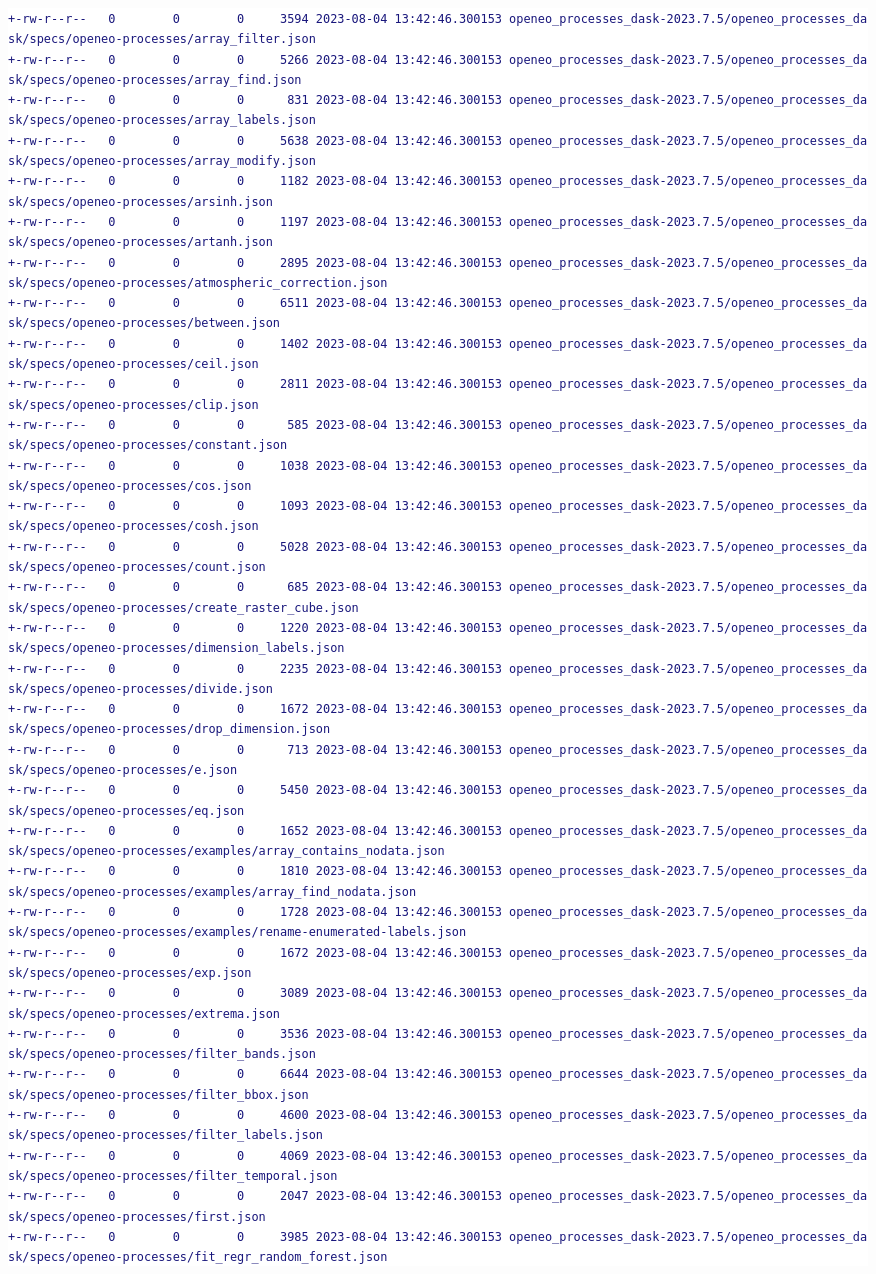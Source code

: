 ```diff
+-rw-r--r--   0        0        0     3594 2023-08-04 13:42:46.300153 openeo_processes_dask-2023.7.5/openeo_processes_dask/specs/openeo-processes/array_filter.json
+-rw-r--r--   0        0        0     5266 2023-08-04 13:42:46.300153 openeo_processes_dask-2023.7.5/openeo_processes_dask/specs/openeo-processes/array_find.json
+-rw-r--r--   0        0        0      831 2023-08-04 13:42:46.300153 openeo_processes_dask-2023.7.5/openeo_processes_dask/specs/openeo-processes/array_labels.json
+-rw-r--r--   0        0        0     5638 2023-08-04 13:42:46.300153 openeo_processes_dask-2023.7.5/openeo_processes_dask/specs/openeo-processes/array_modify.json
+-rw-r--r--   0        0        0     1182 2023-08-04 13:42:46.300153 openeo_processes_dask-2023.7.5/openeo_processes_dask/specs/openeo-processes/arsinh.json
+-rw-r--r--   0        0        0     1197 2023-08-04 13:42:46.300153 openeo_processes_dask-2023.7.5/openeo_processes_dask/specs/openeo-processes/artanh.json
+-rw-r--r--   0        0        0     2895 2023-08-04 13:42:46.300153 openeo_processes_dask-2023.7.5/openeo_processes_dask/specs/openeo-processes/atmospheric_correction.json
+-rw-r--r--   0        0        0     6511 2023-08-04 13:42:46.300153 openeo_processes_dask-2023.7.5/openeo_processes_dask/specs/openeo-processes/between.json
+-rw-r--r--   0        0        0     1402 2023-08-04 13:42:46.300153 openeo_processes_dask-2023.7.5/openeo_processes_dask/specs/openeo-processes/ceil.json
+-rw-r--r--   0        0        0     2811 2023-08-04 13:42:46.300153 openeo_processes_dask-2023.7.5/openeo_processes_dask/specs/openeo-processes/clip.json
+-rw-r--r--   0        0        0      585 2023-08-04 13:42:46.300153 openeo_processes_dask-2023.7.5/openeo_processes_dask/specs/openeo-processes/constant.json
+-rw-r--r--   0        0        0     1038 2023-08-04 13:42:46.300153 openeo_processes_dask-2023.7.5/openeo_processes_dask/specs/openeo-processes/cos.json
+-rw-r--r--   0        0        0     1093 2023-08-04 13:42:46.300153 openeo_processes_dask-2023.7.5/openeo_processes_dask/specs/openeo-processes/cosh.json
+-rw-r--r--   0        0        0     5028 2023-08-04 13:42:46.300153 openeo_processes_dask-2023.7.5/openeo_processes_dask/specs/openeo-processes/count.json
+-rw-r--r--   0        0        0      685 2023-08-04 13:42:46.300153 openeo_processes_dask-2023.7.5/openeo_processes_dask/specs/openeo-processes/create_raster_cube.json
+-rw-r--r--   0        0        0     1220 2023-08-04 13:42:46.300153 openeo_processes_dask-2023.7.5/openeo_processes_dask/specs/openeo-processes/dimension_labels.json
+-rw-r--r--   0        0        0     2235 2023-08-04 13:42:46.300153 openeo_processes_dask-2023.7.5/openeo_processes_dask/specs/openeo-processes/divide.json
+-rw-r--r--   0        0        0     1672 2023-08-04 13:42:46.300153 openeo_processes_dask-2023.7.5/openeo_processes_dask/specs/openeo-processes/drop_dimension.json
+-rw-r--r--   0        0        0      713 2023-08-04 13:42:46.300153 openeo_processes_dask-2023.7.5/openeo_processes_dask/specs/openeo-processes/e.json
+-rw-r--r--   0        0        0     5450 2023-08-04 13:42:46.300153 openeo_processes_dask-2023.7.5/openeo_processes_dask/specs/openeo-processes/eq.json
+-rw-r--r--   0        0        0     1652 2023-08-04 13:42:46.300153 openeo_processes_dask-2023.7.5/openeo_processes_dask/specs/openeo-processes/examples/array_contains_nodata.json
+-rw-r--r--   0        0        0     1810 2023-08-04 13:42:46.300153 openeo_processes_dask-2023.7.5/openeo_processes_dask/specs/openeo-processes/examples/array_find_nodata.json
+-rw-r--r--   0        0        0     1728 2023-08-04 13:42:46.300153 openeo_processes_dask-2023.7.5/openeo_processes_dask/specs/openeo-processes/examples/rename-enumerated-labels.json
+-rw-r--r--   0        0        0     1672 2023-08-04 13:42:46.300153 openeo_processes_dask-2023.7.5/openeo_processes_dask/specs/openeo-processes/exp.json
+-rw-r--r--   0        0        0     3089 2023-08-04 13:42:46.300153 openeo_processes_dask-2023.7.5/openeo_processes_dask/specs/openeo-processes/extrema.json
+-rw-r--r--   0        0        0     3536 2023-08-04 13:42:46.300153 openeo_processes_dask-2023.7.5/openeo_processes_dask/specs/openeo-processes/filter_bands.json
+-rw-r--r--   0        0        0     6644 2023-08-04 13:42:46.300153 openeo_processes_dask-2023.7.5/openeo_processes_dask/specs/openeo-processes/filter_bbox.json
+-rw-r--r--   0        0        0     4600 2023-08-04 13:42:46.300153 openeo_processes_dask-2023.7.5/openeo_processes_dask/specs/openeo-processes/filter_labels.json
+-rw-r--r--   0        0        0     4069 2023-08-04 13:42:46.300153 openeo_processes_dask-2023.7.5/openeo_processes_dask/specs/openeo-processes/filter_temporal.json
+-rw-r--r--   0        0        0     2047 2023-08-04 13:42:46.300153 openeo_processes_dask-2023.7.5/openeo_processes_dask/specs/openeo-processes/first.json
+-rw-r--r--   0        0        0     3985 2023-08-04 13:42:46.300153 openeo_processes_dask-2023.7.5/openeo_processes_dask/specs/openeo-processes/fit_regr_random_forest.json
```